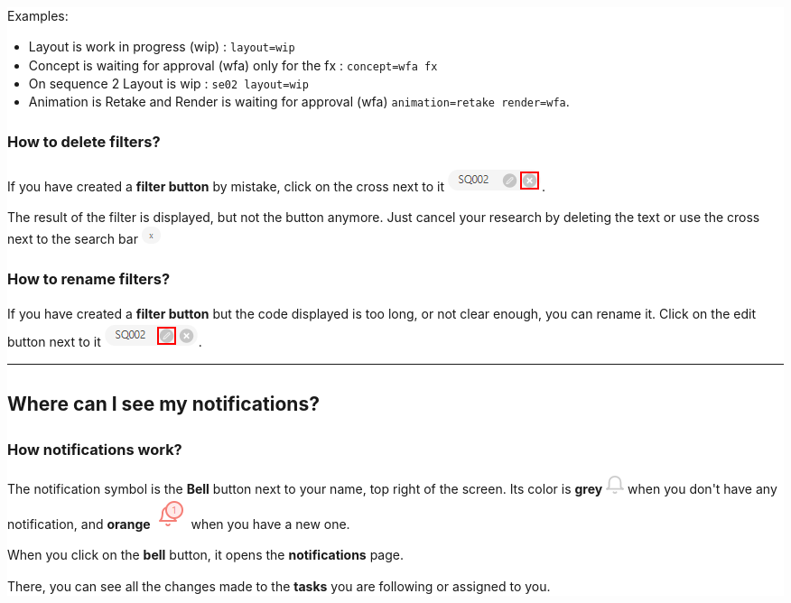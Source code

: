 Examples:

* Layout is work in progress (wip) : `layout=wip`
* Concept is waiting for approval (wfa) only for the fx : `concept=wfa fx`
* On sequence 2 Layout is wip : `se02 layout=wip`
* Animation is Retake and Render is waiting for approval (wfa) `animation=retake render=wfa`.



### How to delete filters?

If you have created a **filter button** by mistake, click on the cross next to
it ![Filter delete](../img/getting-started/filter_delete.png).

The result of the filter is displayed, but not the button anymore. Just
cancel your research by deleting the text or use the cross next to the search
bar ![Search delete](../img/getting-started/filter_cross_delete.png)

### How to rename filters?

If you have created a **filter button** but the code displayed is too long,
or not clear enough, you can rename it. Click on the edit button next to
it ![Filter edit](../img/getting-started/filter_edit.png).

-----------------------------------------

## Where can I see my notifications?

### How notifications work?

The notification symbol is the **Bell** button next to your name, top right of
the screen.  Its color is **grey** 
![Notification off](../img/getting-started/notification_icon_off.png) when you don't have
any notification, and **orange** 
![Notification on](../img/getting-started/notification_icon_on.png) when you have a new
one.

When you click on the **bell** button, it opens the **notifications** page.

There, you can see all the changes made to the **tasks** you are following or
assigned to you.

